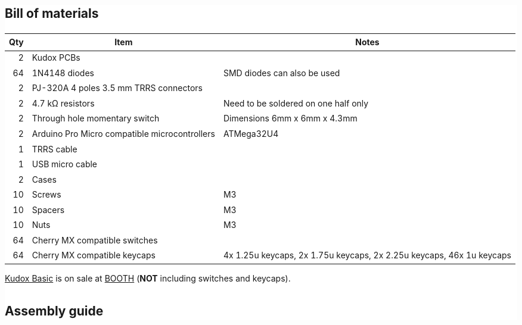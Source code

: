 ## Bill of materials

| Qty | Item                                          | Notes                                               |
|----:|-----------------------------------------------|-----------------------------------------------------|
|   2 | Kudox PCBs                                    |                                                     |
|  64 | 1N4148 diodes                                 | SMD diodes can also be used                         |
|   2 | PJ-320A 4 poles 3.5 mm TRRS connectors        |                                                     |
|   2 | 4.7 kΩ resistors                              | Need to be soldered on one half only                |
|   2 | Through hole momentary switch                 | Dimensions 6mm x 6mm x 4.3mm                        |
|   2 | Arduino Pro Micro compatible microcontrollers | ATMega32U4                                          |
|   1 | TRRS cable                                    |                                                     |
|   1 | USB micro cable                               |                                                     |
|   2 | Cases                                         |                                                     |
|  10 | Screws                                        | M3                                                  |
|  10 | Spacers                                       | M3                                                  |
|  10 | Nuts                                          | M3                                                  |
|  64 | Cherry MX compatible switches                 |                                                     |
|  64 | Cherry MX compatible keycaps                  | 4x 1.25u keycaps, 2x 1.75u keycaps, 2x 2.25u keycaps, 46x 1u keycaps  |


[Kudox Basic](https://kumaokobo.booth.pm/items/1500278) is on sale at [BOOTH](https://kumaokobo.booth.pm/) (**NOT** including switches and keycaps).  


## Assembly guide

<p align="center">